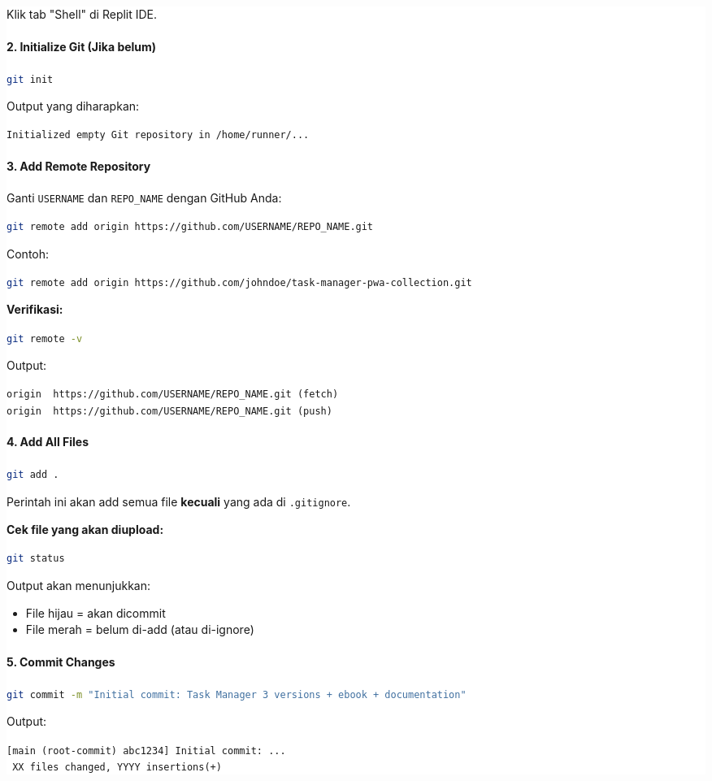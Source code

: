 Klik tab "Shell" di Replit IDE.

#### **2. Initialize Git (Jika belum)**

```bash
git init
```

Output yang diharapkan:
```
Initialized empty Git repository in /home/runner/...
```

#### **3. Add Remote Repository**

Ganti `USERNAME` dan `REPO_NAME` dengan GitHub Anda:

```bash
git remote add origin https://github.com/USERNAME/REPO_NAME.git
```

Contoh:
```bash
git remote add origin https://github.com/johndoe/task-manager-pwa-collection.git
```

**Verifikasi:**
```bash
git remote -v
```

Output:
```
origin  https://github.com/USERNAME/REPO_NAME.git (fetch)
origin  https://github.com/USERNAME/REPO_NAME.git (push)
```

#### **4. Add All Files**

```bash
git add .
```

Perintah ini akan add semua file **kecuali** yang ada di `.gitignore`.

**Cek file yang akan diupload:**
```bash
git status
```

Output akan menunjukkan:
- File hijau = akan dicommit
- File merah = belum di-add (atau di-ignore)

#### **5. Commit Changes**

```bash
git commit -m "Initial commit: Task Manager 3 versions + ebook + documentation"
```

Output:
```
[main (root-commit) abc1234] Initial commit: ...
 XX files changed, YYYY insertions(+)
```
